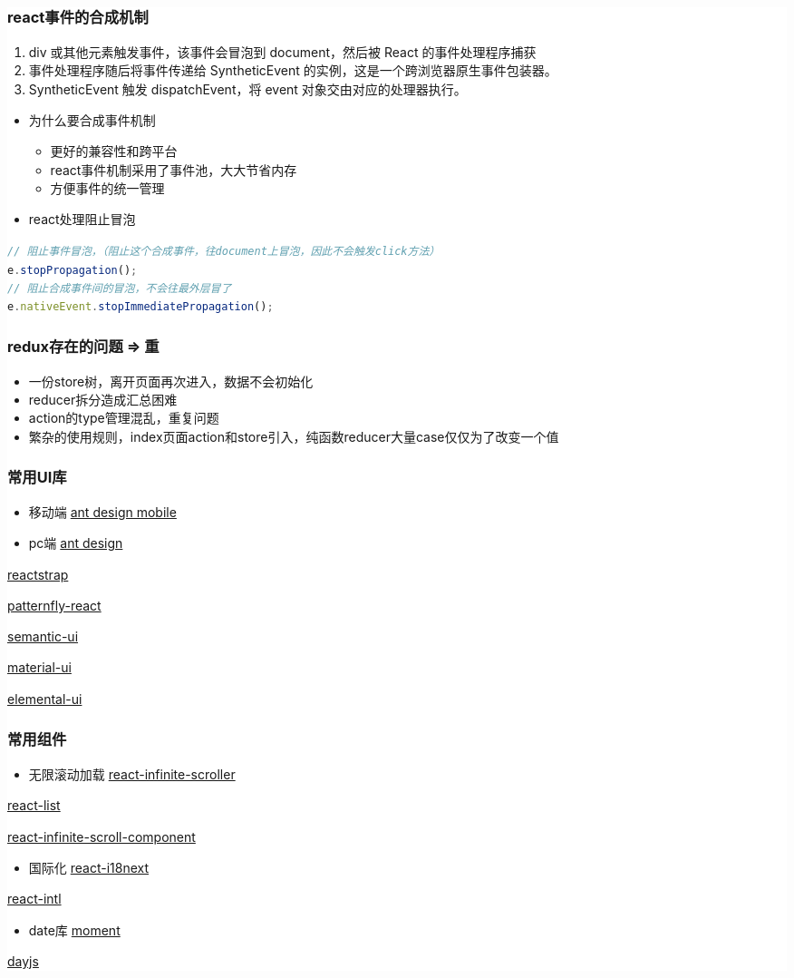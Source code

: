 ### react事件的合成机制
1. div 或其他元素触发事件，该事件会冒泡到 document，然后被 React 的事件处理程序捕获
2. 事件处理程序随后将事件传递给 SyntheticEvent 的实例，这是一个跨浏览器原生事件包装器。
3. SyntheticEvent 触发 dispatchEvent，将 event 对象交由对应的处理器执行。

- 为什么要合成事件机制
  - 更好的兼容性和跨平台
  - react事件机制采用了事件池，大大节省内存
  - 方便事件的统一管理

- react处理阻止冒泡
```js
// 阻止事件冒泡，（阻止这个合成事件，往document上冒泡，因此不会触发click方法）
e.stopPropagation();
// 阻止合成事件间的冒泡，不会往最外层冒了
e.nativeEvent.stopImmediatePropagation();
```

### redux存在的问题 => 重
- 一份store树，离开页面再次进入，数据不会初始化
- reducer拆分造成汇总困难
- action的type管理混乱，重复问题
- 繁杂的使用规则，index页面action和store引入，纯函数reducer大量case仅仅为了改变一个值

### 常用UI库

- 移动端
[ant design mobile](https://mobile.ant.design/index-cn)

- pc端
[ant design](https://ant.design/)

[reactstrap](https://reactstrap.github.io/)

[patternfly-react](https://patternfly-react.surge.sh/)

[semantic-ui](https://react.semantic-ui.com/)

[material-ui](https://material-ui.com/)

[elemental-ui](http://elemental-ui.com/home)

### 常用组件
- 无限滚动加载
[react-infinite-scroller](https://github.com/danbovey/react-infinite-scroller)

[react-list](https://github.com/caseywebdev/react-list)

[react-infinite-scroll-component](https://github.com/ankeetmaini/react-infinite-scroll-component)

- 国际化
[react-i18next](https://github.com/i18next/react-i18next)

[react-intl](https://github.com/formatjs/formatjs)

- date库
[moment](https://github.com/moment/moment)

[dayjs](https://github.com/iamkun/dayjs)
